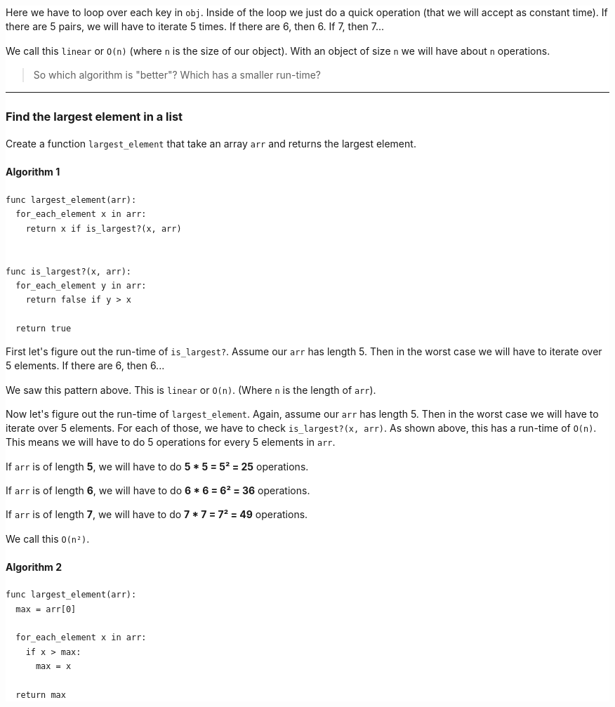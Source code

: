 Here we have to loop over each key in `obj`.  Inside of the loop we just do a quick operation (that we will accept as constant time).  If there are 5 pairs, we will have to iterate 5 times.  If there are 6, then 6.  If 7, then 7...

We call this `linear` or `O(n)` (where `n` is the size of our object).  With an object of size `n` we will have about `n` operations.

> So which algorithm is "better"?  Which has a smaller run-time?

---

### Find the largest element in a list

Create a function `largest_element` that take an array `arr` and returns the largest element.

#### Algorithm 1
```
func largest_element(arr):
  for_each_element x in arr:
    return x if is_largest?(x, arr)


func is_largest?(x, arr):
  for_each_element y in arr:
    return false if y > x

  return true
```

First let's figure out the run-time of `is_largest?`.  Assume our `arr` has length 5.  Then in the worst case we will have to iterate over 5 elements.  If there are 6, then 6...

We saw this pattern above.  This is `linear` or `O(n)`.  (Where `n` is the length of `arr`).

Now let's figure out the run-time of `largest_element`.  Again, assume our `arr` has length 5.  Then in the worst case we will have to iterate over 5 elements.  For each of those, we have to check `is_largest?(x, arr)`.  As shown above, this has a run-time of `O(n)`.  This means we will have to do 5 operations for every 5 elements in `arr`.

If `arr` is of length **5**, we will have to do **5 * 5 = 5² = 25** operations.

If `arr` is of length **6**, we will have to do **6 * 6 = 6² = 36** operations.

If `arr` is of length **7**, we will have to do **7 * 7 = 7² = 49** operations.

We call this `O(n²)`.

#### Algorithm 2
```
func largest_element(arr):
  max = arr[0]

  for_each_element x in arr:
    if x > max:
      max = x

  return max
```
